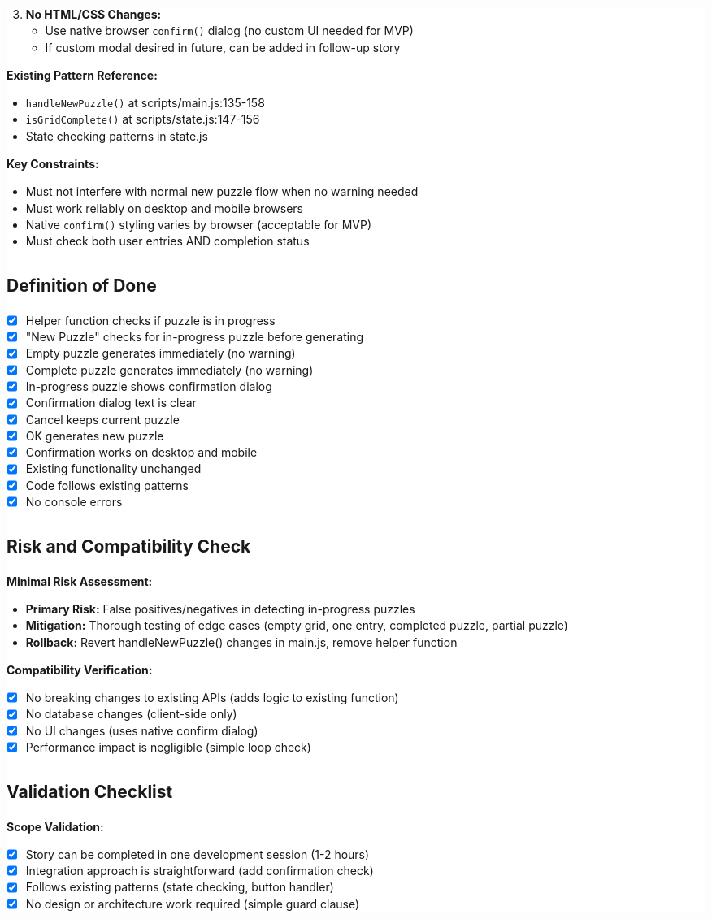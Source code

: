 3. **No HTML/CSS Changes:**
   - Use native browser `confirm()` dialog (no custom UI needed for MVP)
   - If custom modal desired in future, can be added in follow-up story

**Existing Pattern Reference:**
- `handleNewPuzzle()` at scripts/main.js:135-158
- `isGridComplete()` at scripts/state.js:147-156
- State checking patterns in state.js

**Key Constraints:**
- Must not interfere with normal new puzzle flow when no warning needed
- Must work reliably on desktop and mobile browsers
- Native `confirm()` styling varies by browser (acceptable for MVP)
- Must check both user entries AND completion status

## Definition of Done

- [x] Helper function checks if puzzle is in progress
- [x] "New Puzzle" checks for in-progress puzzle before generating
- [x] Empty puzzle generates immediately (no warning)
- [x] Complete puzzle generates immediately (no warning)
- [x] In-progress puzzle shows confirmation dialog
- [x] Confirmation dialog text is clear
- [x] Cancel keeps current puzzle
- [x] OK generates new puzzle
- [x] Confirmation works on desktop and mobile
- [x] Existing functionality unchanged
- [x] Code follows existing patterns
- [x] No console errors

## Risk and Compatibility Check

**Minimal Risk Assessment:**

- **Primary Risk:** False positives/negatives in detecting in-progress puzzles
- **Mitigation:** Thorough testing of edge cases (empty grid, one entry, completed puzzle, partial puzzle)
- **Rollback:** Revert handleNewPuzzle() changes in main.js, remove helper function

**Compatibility Verification:**

- [x] No breaking changes to existing APIs (adds logic to existing function)
- [x] No database changes (client-side only)
- [x] No UI changes (uses native confirm dialog)
- [x] Performance impact is negligible (simple loop check)

## Validation Checklist

**Scope Validation:**

- [x] Story can be completed in one development session (1-2 hours)
- [x] Integration approach is straightforward (add confirmation check)
- [x] Follows existing patterns (state checking, button handler)
- [x] No design or architecture work required (simple guard clause)
